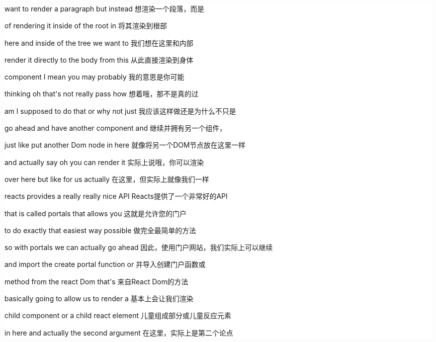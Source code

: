 want to render a paragraph but instead
想渲染一个段落，而是

of rendering it inside of the root in
将其渲染到根部

here and inside of the tree we want to
我们想在这里和内部

render it directly to the body from this
从此直接渲染到身体

component I mean you may probably
我的意思是你可能

thinking oh that's not really pass how
想着哦，那不是真的过

am I supposed to do that or why not just
我应该这样做还是为什么不只是

go ahead and have another component and
继续并拥有另一个组件，

just like put another Dom node in here
就像将另一个DOM节点放在这里一样

and actually say oh you can render it
实际上说哦，你可以渲染

over here but like for us actually
在这里，但实际上就像我们一样

reacts provides a really really nice API
Reacts提供了一个非常好的API

that is called portals that allows you
这就是允许您的门户

to do exactly that easiest way possible
做完全最简单的方法

so with portals we can actually go ahead
因此，使用门户网站，我们实际上可以继续

and import the create portal function or
并导入创建门户函数或

method from the react Dom that's
来自React Dom的方法

basically going to allow us to render a
基本上会让我们渲染

child component or a child react element
儿童组成部分或儿童反应元素

in here and actually the second argument
在这里，实际上是第二个论点
